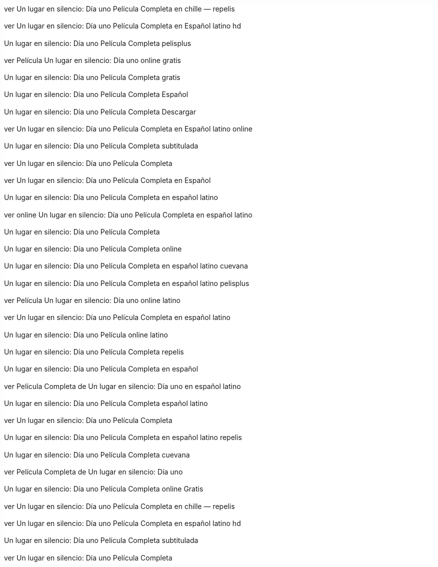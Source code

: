 ver Un lugar en silencio: Día uno Película Completa en chille — repelis

ver Un lugar en silencio: Día uno Película Completa en Español latino hd

Un lugar en silencio: Día uno Película Completa pelisplus

ver Película Un lugar en silencio: Día uno online gratis

Un lugar en silencio: Día uno Película Completa gratis

Un lugar en silencio: Día uno Película Completa Español

Un lugar en silencio: Día uno Película Completa Descargar

ver Un lugar en silencio: Día uno Película Completa en Español latino online

Un lugar en silencio: Día uno Película Completa subtitulada

ver Un lugar en silencio: Día uno Película Completa

ver Un lugar en silencio: Día uno Película Completa en Español

Un lugar en silencio: Día uno Película Completa en español latino

ver online Un lugar en silencio: Día uno Película Completa en español latino

Un lugar en silencio: Día uno Película Completa

Un lugar en silencio: Día uno Película Completa online

Un lugar en silencio: Día uno Película Completa en español latino cuevana

Un lugar en silencio: Día uno Película Completa en español latino pelisplus

ver Película Un lugar en silencio: Día uno online latino

ver Un lugar en silencio: Día uno Película Completa en español latino

Un lugar en silencio: Día uno Película online latino

Un lugar en silencio: Día uno Película Completa repelis

Un lugar en silencio: Día uno Película Completa en español

ver Película Completa de Un lugar en silencio: Día uno en español latino

Un lugar en silencio: Día uno Película Completa español latino

ver Un lugar en silencio: Día uno Película Completa

Un lugar en silencio: Día uno Película Completa en español latino repelis

Un lugar en silencio: Día uno Película Completa cuevana

ver Película Completa de Un lugar en silencio: Día uno

Un lugar en silencio: Día uno Película Completa online Gratis

ver Un lugar en silencio: Día uno Película Completa en chille — repelis

ver Un lugar en silencio: Día uno Película Completa en español latino hd

Un lugar en silencio: Día uno Película Completa subtitulada

ver Un lugar en silencio: Día uno Película Completa
